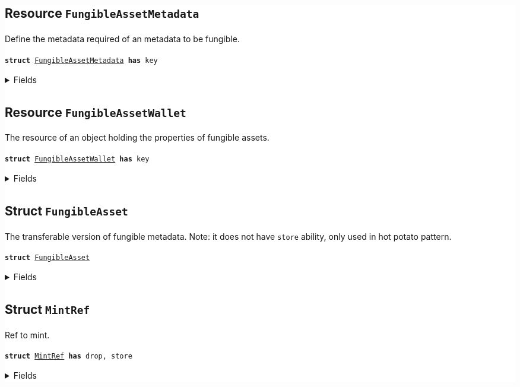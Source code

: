 

<a name="0x1_fungible_asset_FungibleAssetMetadata"></a>

## Resource `FungibleAssetMetadata`

Define the metadata required of an metadata to be fungible.


<pre><code><b>struct</b> <a href="fungible_asset.md#0x1_fungible_asset_FungibleAssetMetadata">FungibleAssetMetadata</a> <b>has</b> key
</code></pre>



<details><summary>Fields</summary></details>

<a name="0x1_fungible_asset_FungibleAssetWallet"></a>

## Resource `FungibleAssetWallet`

The resource of an object holding the properties of fungible assets.


<pre><code><b>struct</b> <a href="fungible_asset.md#0x1_fungible_asset_FungibleAssetWallet">FungibleAssetWallet</a> <b>has</b> key
</code></pre>



<details><summary>Fields</summary></details>

<a name="0x1_fungible_asset_FungibleAsset"></a>

## Struct `FungibleAsset`

The transferable version of fungible metadata.
Note: it does not have <code>store</code> ability, only used in hot potato pattern.


<pre><code><b>struct</b> <a href="fungible_asset.md#0x1_fungible_asset_FungibleAsset">FungibleAsset</a>
</code></pre>



<details><summary>Fields</summary></details>

<a name="0x1_fungible_asset_MintRef"></a>

## Struct `MintRef`

Ref to mint.


<pre><code><b>struct</b> <a href="fungible_asset.md#0x1_fungible_asset_MintRef">MintRef</a> <b>has</b> drop, store
</code></pre>



<details><summary>Fields</summary></details>
